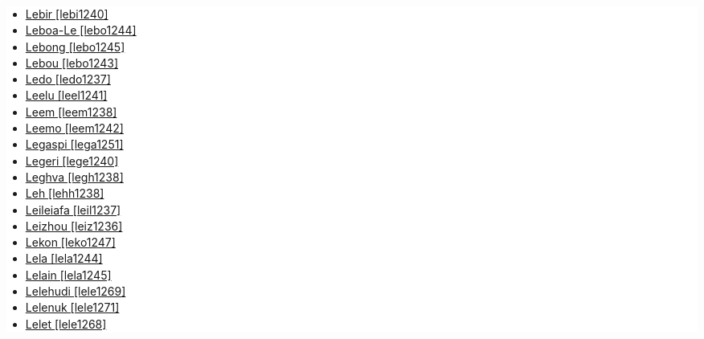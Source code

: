 - [Lebir [lebi1240]](tree/mande.mand1469/easternmande.east2697/bisabusa.bisa1265/bissa.biss1248/lebir.lebi1240/lebir.lebi1240.ini)
- [Leboa-Le [lebo1244]](tree/atlanticcongo.atla1278/voltacongo.volt1241/benuecongo.benu1247/bantoid.bant1294/southernbantoid.sout3152/narrowbantu.narr1281/ababuan.abab1240/oldbomokandian.oldb1234/middlebomokandian.midd1348/latebomokandian.late1250/pagabeteic.paga1238/bwa.bwaa1238/leboale.lebo1244/leboale.lebo1244.ini)
- [Lebong [lebo1245]](tree/austronesian.aust1307/nuclearaustronesian.nucl1752/malayopolynesian.mala1545/landdayak.land1261/bidayuhrejang.bida1237/sadongrejang.sado1238/rejang.reja1240/lebong.lebo1245/lebong.lebo1245.ini)
- [Lebou [lebo1243]](tree/atlanticcongo.atla1278/northcentralatlantic.nort3146/northatlantic.nort3148/wolof.wolo1247/nuclearwolof.nucl1347/lebou.lebo1243/lebou.lebo1243.ini)
- [Ledo [ledo1237]](tree/austronesian.aust1307/nuclearaustronesian.nucl1752/malayopolynesian.mala1545/celebic.cele1242/kailipamonawotuwolio.kail1255/kailipamona.kail1253/northernkailipamona.nort2898/kaili.kail1254/ledokaili.ledo1238/ledo.ledo1237/ledo.ledo1237.ini)
- [Leelu [leel1241]](tree/atlanticcongo.atla1278/voltacongo.volt1241/northvoltacongo.nort3149/adamawaubangi.adam1258/adamawa.adam1259/sambadurumumuyeyendang.samb1322/sambaduru.samb1323/vokodowayo.voko1241/veredowayo.vere1248/veregimme.vere1249/vere.vere1250/komandera.koma1266/leelu.leel1241/leelu.leel1241.ini)
- [Leem [leem1238]](tree/austroasiatic.aust1305/katuic.katu1271/taoihic.taoi1247/nucleartaoihic.nucl1296/ongtaoih.ongt1234/uppertaoih.uppe1406/leem.leem1238/leem.leem1238.ini)
- [Leemo [leem1242]](tree/afroasiatic.afro1255/cushitic.cush1243/eastcushitic.east2699/highlandeastcushitic.high1285/sidaamahadiyyakambaata.sida1247/hadiyyakambaata.hadi1241/hadiyyaic.hadi1242/hadiyya.hadi1240/leemo.leem1242/leemo.leem1242.ini)
- [Legaspi [lega1251]](tree/austronesian.aust1307/nuclearaustronesian.nucl1752/malayopolynesian.mala1545/greatercentralphilippine.grea1284/centralphilippine.cent2246/bikol.biko1240/coastalbikol.coas1315/centralbicolano.cent2087/legaspi.lega1251/legaspi.lega1251.ini)
- [Legeri [lege1240]](tree/atlanticcongo.atla1278/voltacongo.volt1241/benuecongo.benu1247/benuecongoplateau.benu1248/tarokoid.taro1265/kwankasur.kwan1287/vaghatyabijimlegeri.vagh1247/legeri.lege1240/legeri.lege1240.ini)
- [Leghva [legh1238]](tree/afroasiatic.afro1255/chadic.chad1250/biumandara.bium1280/northbiumandara.nort3156/lamanghdi.lama1287/lamang.lama1288/northlaamang.nort3048/leghva.legh1238/leghva.legh1238.ini)
- [Leh [lehh1238]](tree/sinotibetan.sino1245/bodic.bodi1256/bodish.bodi1257/oldmoderntibetan.oldm1245/tibetic.tibe1276/ladakhibalti.lada1242/ladakhic.lada1243/ladakhi.lada1244/leh.lehh1238/leh.lehh1238.ini)
- [Leileiafa [leil1237]](tree/austronesian.aust1307/nuclearaustronesian.nucl1752/malayopolynesian.mala1545/centraleasternmalayopolynesian.cent2237/easternmalayopolynesian.east2712/oceanic.ocea1241/westernoceaniclinkage.west2818/papuantiplinkage.papu1253/nuclearpapuantiplinkage.nucl1744/suauic.suau1243/suauchain.suau1244/suau.suau1242/leileiafa.leil1237/leileiafa.leil1237.ini)
- [Leizhou [leiz1236]](tree/sinotibetan.sino1245/sinitic.sini1245/southchinese.sout2740/min.minn1248/minnanchinese.minn1241/leizhou.leiz1236/leizhou.leiz1236.ini)
- [Lekon [leko1247]](tree/austronesian.aust1307/nuclearaustronesian.nucl1752/malayopolynesian.mala1545/northwestsumatrabarrierislands.nort2829/nuclearbarrierislands.nucl1463/mentawainiassikule.ment1248/niassikule.nias1241/sikule.siku1242/lekon.leko1247/lekon.leko1247.ini)
- [Lela [lela1244]](tree/atlanticcongo.atla1278/voltacongo.volt1241/northvoltacongo.nort3149/gur.gura1261/centralgur.cent2243/southerncentralgur.sout3164/grusi.grus1239/northerngrusi.nort2782/nunakasem.nuna1234/kasem.kase1253/lela.lela1244/lela.lela1244.ini)
- [Lelain [lela1245]](tree/austronesian.aust1307/nuclearaustronesian.nucl1752/malayopolynesian.mala1545/centraleasternmalayopolynesian.cent2237/centralmalayopolynesian.cent2245/timorica.timo1259/westextraramelaic.west2545/rotinese.roti1239/dengka.deng1253/lelain.lela1245/lelain.lela1245.ini)
- [Lelehudi [lele1269]](tree/austronesian.aust1307/nuclearaustronesian.nucl1752/malayopolynesian.mala1545/centraleasternmalayopolynesian.cent2237/easternmalayopolynesian.east2712/oceanic.ocea1241/westernoceaniclinkage.west2818/papuantiplinkage.papu1253/nuclearpapuantiplinkage.nucl1744/northpapuanmainlanddentrecasteaux.nort2848/aretaupota.aret1241/taupotic.taup1241/tawala.tawa1275/lelehudi.lele1269/lelehudi.lele1269.ini)
- [Lelenuk [lele1271]](tree/austronesian.aust1307/nuclearaustronesian.nucl1752/malayopolynesian.mala1545/centraleasternmalayopolynesian.cent2237/centralmalayopolynesian.cent2245/timorica.timo1259/westextraramelaic.west2545/rotinese.roti1239/nuclearrotinese.nucl1753/bilba.bilb1242/lelenuk.lele1271/lelenuk.lele1271.ini)
- [Lelet [lele1268]](tree/austronesian.aust1307/nuclearaustronesian.nucl1752/malayopolynesian.mala1545/centraleasternmalayopolynesian.cent2237/easternmalayopolynesian.east2712/oceanic.ocea1241/westernoceaniclinkage.west2818/mesomelanesianlinkage.meso1253/newirelandnorthwestsolomoniclinkage.newi1242/madakic.mada1284/madak.mada1285/lelet.lele1268/lelet.lele1268.ini)